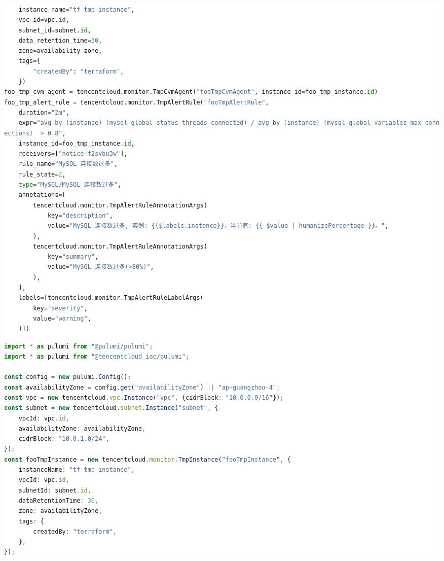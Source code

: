 ```python
    instance_name="tf-tmp-instance",
    vpc_id=vpc.id,
    subnet_id=subnet.id,
    data_retention_time=30,
    zone=availability_zone,
    tags={
        "createdBy": "terraform",
    })
foo_tmp_cvm_agent = tencentcloud.monitor.TmpCvmAgent("fooTmpCvmAgent", instance_id=foo_tmp_instance.id)
foo_tmp_alert_rule = tencentcloud.monitor.TmpAlertRule("fooTmpAlertRule",
    duration="2m",
    expr="avg by (instance) (mysql_global_status_threads_connected) / avg by (instance) (mysql_global_variables_max_connections)  > 0.8",
    instance_id=foo_tmp_instance.id,
    receivers=["notice-f2svbu3w"],
    rule_name="MySQL 连接数过多",
    rule_state=2,
    type="MySQL/MySQL 连接数过多",
    annotations=[
        tencentcloud.monitor.TmpAlertRuleAnnotationArgs(
            key="description",
            value="MySQL 连接数过多, 实例: {{$labels.instance}}，当前值: {{ $value | humanizePercentage }}。",
        ),
        tencentcloud.monitor.TmpAlertRuleAnnotationArgs(
            key="summary",
            value="MySQL 连接数过多(>80%)",
        ),
    ],
    labels=[tencentcloud.monitor.TmpAlertRuleLabelArgs(
        key="severity",
        value="warning",
    )])
```


</pulumi-choosable>
</div>


<div>
<pulumi-choosable type="language" values="typescript">


```typescript
import * as pulumi from "@pulumi/pulumi";
import * as pulumi from "@tencentcloud_iac/pulumi";

const config = new pulumi.Config();
const availabilityZone = config.get("availabilityZone") || "ap-guangzhou-4";
const vpc = new tencentcloud.vpc.Instance("vpc", {cidrBlock: "10.0.0.0/16"});
const subnet = new tencentcloud.subnet.Instance("subnet", {
    vpcId: vpc.id,
    availabilityZone: availabilityZone,
    cidrBlock: "10.0.1.0/24",
});
const fooTmpInstance = new tencentcloud.monitor.TmpInstance("fooTmpInstance", {
    instanceName: "tf-tmp-instance",
    vpcId: vpc.id,
    subnetId: subnet.id,
    dataRetentionTime: 30,
    zone: availabilityZone,
    tags: {
        createdBy: "terraform",
    },
});
```